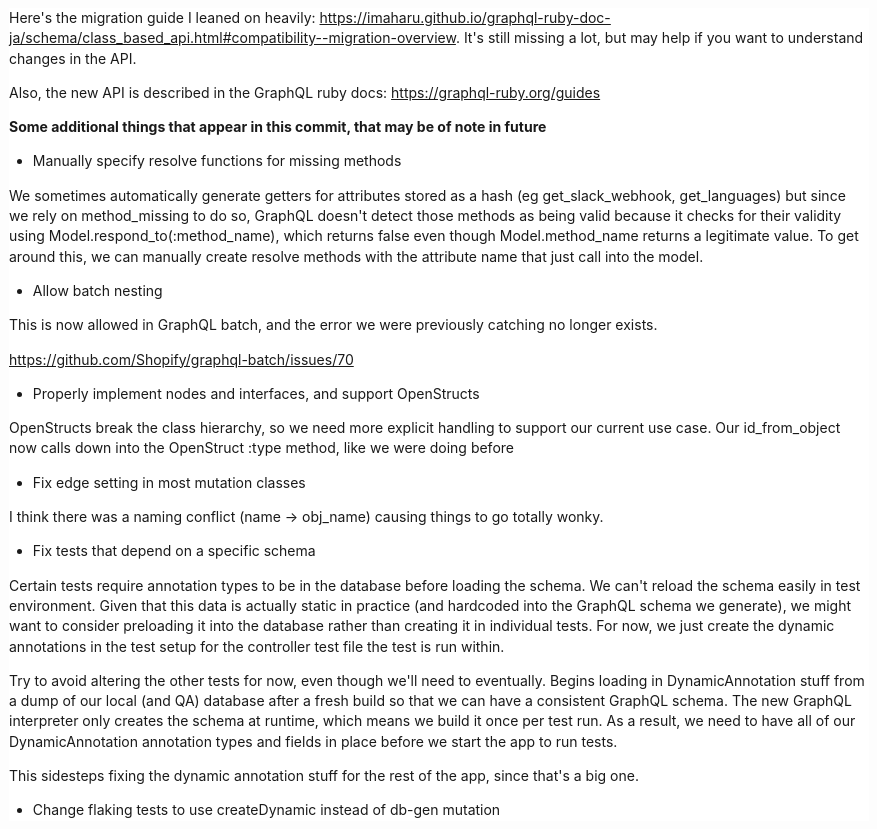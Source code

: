 Here's the migration guide I leaned on heavily: https://imaharu.github.io/graphql-ruby-doc-ja/schema/class_based_api.html#compatibility--migration-overview. It's still missing a lot, but may help if you want to understand changes in the API.

Also, the new API is described in the GraphQL ruby docs: https://graphql-ruby.org/guides

**Some additional things that appear in this commit, that may be of note in future**

* Manually specify resolve functions for missing methods

We sometimes automatically generate getters for attributes stored
as a hash (eg get_slack_webhook, get_languages) but since we rely
on method_missing to do so, GraphQL doesn't detect those methods as
being valid because it checks for their validity using
Model.respond_to(:method_name), which returns false even though
Model.method_name returns a legitimate value. To get around this,
we can manually create resolve methods with the attribute name
that just call into the model.

* Allow batch nesting

This is now allowed in GraphQL batch, and the error we were previously
catching no longer exists.

https://github.com/Shopify/graphql-batch/issues/70

* Properly implement nodes and interfaces, and support OpenStructs

OpenStructs break the class hierarchy, so we need more explicit
handling to support our current use case. Our id_from_object now
calls down into the OpenStruct :type method, like we were doing before

* Fix edge setting in most mutation classes

I think there was a naming conflict (name -> obj_name) causing things
to go totally wonky.

* Fix tests that depend on a specific schema

Certain tests require annotation types to be in the database before loading
the schema. We can't reload the schema easily in test environment. Given that this
data is actually static in practice (and hardcoded into the GraphQL schema we
generate), we might want to consider preloading it into the database rather than
creating it in individual tests. For now, we just create the dynamic annotations in
the test setup for the controller test file the test is run within.

Try to avoid altering the other tests for now, even though we'll need
to eventually. Begins loading in DynamicAnnotation stuff from a dump
of our local (and QA) database after a fresh build so that we can have
a consistent GraphQL schema. The new GraphQL interpreter only creates the
schema at runtime, which means we build it once per test run. As a result,
we need to have all of our DynamicAnnotation annotation types and fields
in place before we start the app to run tests.

This sidesteps fixing the dynamic annotation stuff for the rest of the
app, since that's a big one.

* Change flaking tests to use createDynamic instead of db-gen mutation
